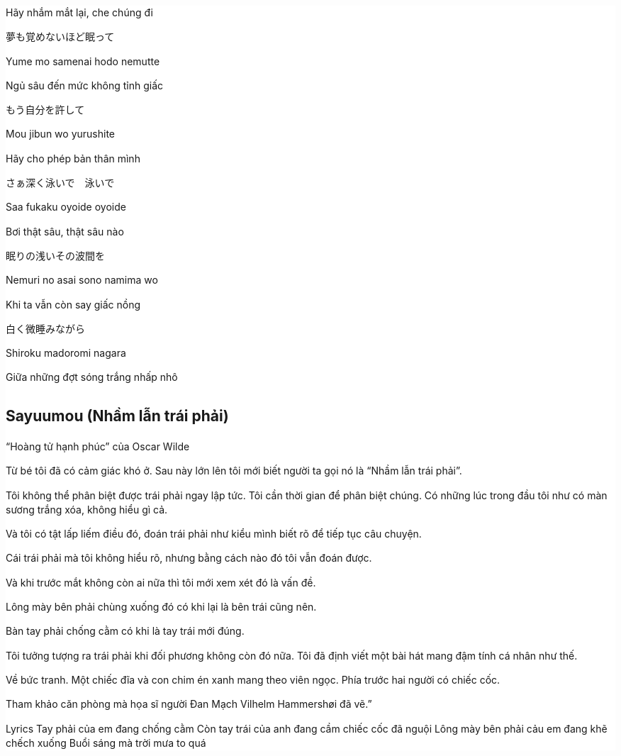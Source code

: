 Hãy nhắm mắt lại, che chúng đi

夢も覚めないほど眠って

Yume mo samenai hodo nemutte

Ngủ sâu đến mức không tỉnh giấc

もう自分を許して

Mou jibun wo yurushite

Hãy cho phép bản thân mình

さぁ深く泳いで　泳いで

Saa fukaku oyoide oyoide

Bơi thật sâu, thật sâu nào

眠りの浅いその波間を

Nemuri no asai sono namima wo

Khi ta vẫn còn say giấc nồng

白く微睡みながら

Shiroku madoromi nagara

Giữa những đợt sóng trắng nhấp nhô
## Sayuumou (Nhầm lẫn trái phải)
“Hoàng tử hạnh phúc” của Oscar Wilde

Từ bé tôi đã có cảm giác khó ở. Sau này lớn lên tôi mới biết người ta gọi nó là “Nhầm lẫn trái phải”.

Tôi không thể phân biệt được trái phải ngay lập tức. Tôi cần thời gian để phân biệt chúng. Có những lúc trong đầu tôi như có màn sương trắng xóa, không hiểu gì cả.

Và tôi có tật lấp liếm điều đó, đoán trái phải như kiểu mình biết rõ để tiếp tục câu chuyện.

Cái trái phải mà tôi không hiểu rõ, nhưng bằng cách nào đó tôi vẫn đoán được.

Và khi trước mắt không còn ai nữa thì tôi mới xem xét đó là vấn đề.

Lông mày bên phải chùng xuống đó có khi lại là bên trái cũng nên.

Bàn tay phải chống cằm có khi là tay trái mới đúng.

Tôi tưởng tượng ra trái phải khi đối phương không còn đó nữa. Tôi đã định viết một bài hát mang đậm tính cá nhân như thế.

Về bức tranh. Một chiếc đĩa và con chim én xanh mang theo viên ngọc. Phía trước hai người có chiếc cốc.

Tham khảo căn phòng mà họa sĩ người Đan Mạch Vilhelm Hammershøi đã vẽ.”

Lyrics
Tay phải của em đang chống cằm
Còn tay trái của anh đang cầm chiếc cốc đã nguội
Lông mày bên phải cảu em đang khẽ chếch xuống
Buổi sáng mà trời mưa to quá
